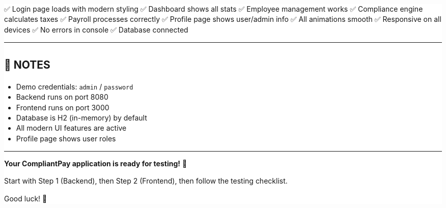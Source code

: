 ✅ Login page loads with modern styling
✅ Dashboard shows all stats
✅ Employee management works
✅ Compliance engine calculates taxes
✅ Payroll processes correctly
✅ Profile page shows user/admin info
✅ All animations smooth
✅ Responsive on all devices
✅ No errors in console
✅ Database connected

---

## 📝 **NOTES**

- Demo credentials: `admin` / `password`
- Backend runs on port 8080
- Frontend runs on port 3000
- Database is H2 (in-memory) by default
- All modern UI features are active
- Profile page shows user roles

---

**Your CompliantPay application is ready for testing!** 🎉

Start with Step 1 (Backend), then Step 2 (Frontend), then follow the testing checklist.

Good luck! 🚀
